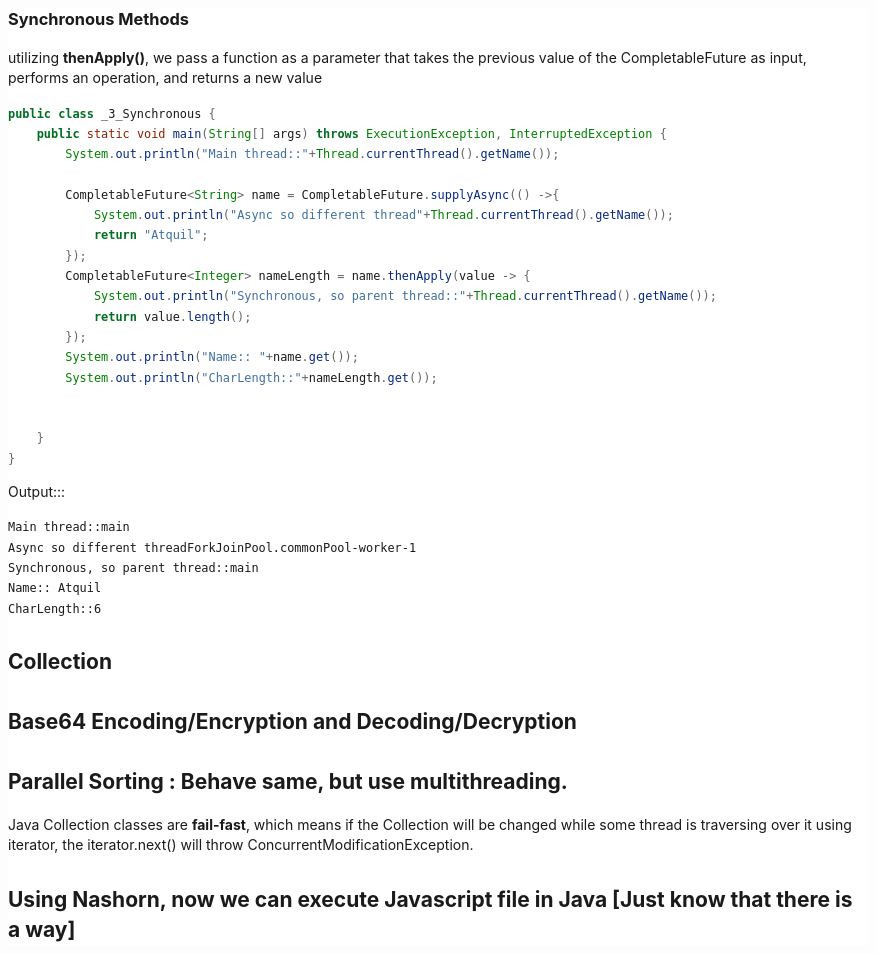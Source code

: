 ### Synchronous Methods

utilizing **thenApply()**, we pass a function as a parameter that takes the previous value of the CompletableFuture as input, performs an operation, and returns a new value


```java
public class _3_Synchronous {
    public static void main(String[] args) throws ExecutionException, InterruptedException {
        System.out.println("Main thread::"+Thread.currentThread().getName());

        CompletableFuture<String> name = CompletableFuture.supplyAsync(() ->{
            System.out.println("Async so different thread"+Thread.currentThread().getName());
            return "Atquil";
        });
        CompletableFuture<Integer> nameLength = name.thenApply(value -> {
            System.out.println("Synchronous, so parent thread::"+Thread.currentThread().getName());
            return value.length();
        });
        System.out.println("Name:: "+name.get());
        System.out.println("CharLength::"+nameLength.get());


    }
}


```

Output:::

```
Main thread::main
Async so different threadForkJoinPool.commonPool-worker-1
Synchronous, so parent thread::main
Name:: Atquil
CharLength::6

```


## Collection 

## Base64 Encoding/Encryption and Decoding/Decryption

## Parallel Sorting : Behave same, but use multithreading.
Java Collection classes are **fail-fast**, which means if the Collection will be changed while some thread is traversing over it using iterator, the iterator.next() will throw ConcurrentModificationException.

## Using Nashorn, now we can execute Javascript file in Java  [Just know that there is a way]


